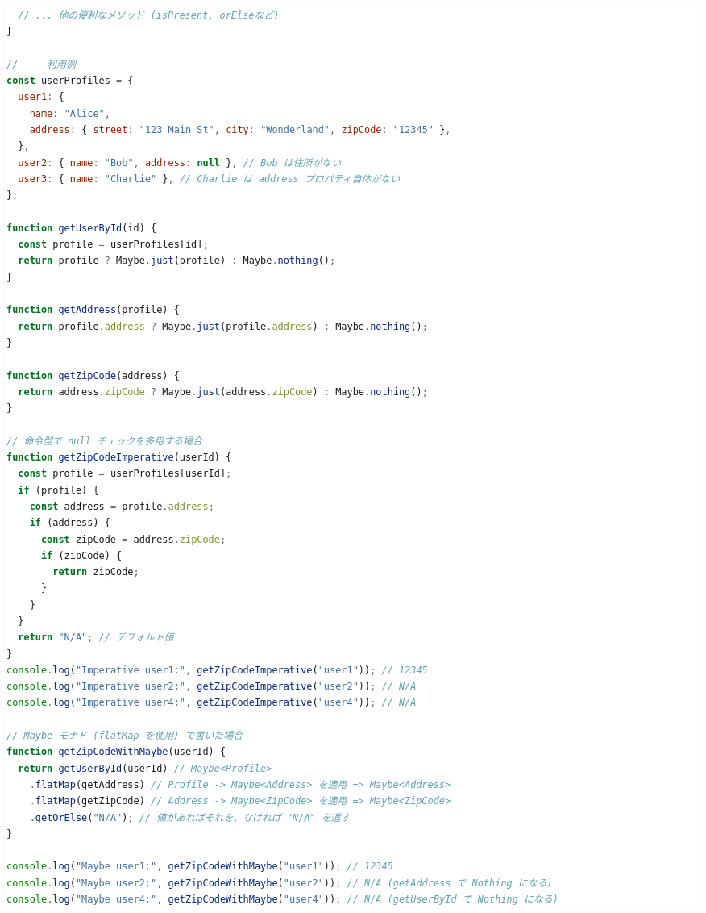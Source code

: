 ```javascript
  // ... 他の便利なメソッド (isPresent, orElseなど)
}

// --- 利用例 ---
const userProfiles = {
  user1: {
    name: "Alice",
    address: { street: "123 Main St", city: "Wonderland", zipCode: "12345" },
  },
  user2: { name: "Bob", address: null }, // Bob は住所がない
  user3: { name: "Charlie" }, // Charlie は address プロパティ自体がない
};

function getUserById(id) {
  const profile = userProfiles[id];
  return profile ? Maybe.just(profile) : Maybe.nothing();
}

function getAddress(profile) {
  return profile.address ? Maybe.just(profile.address) : Maybe.nothing();
}

function getZipCode(address) {
  return address.zipCode ? Maybe.just(address.zipCode) : Maybe.nothing();
}

// 命令型で null チェックを多用する場合
function getZipCodeImperative(userId) {
  const profile = userProfiles[userId];
  if (profile) {
    const address = profile.address;
    if (address) {
      const zipCode = address.zipCode;
      if (zipCode) {
        return zipCode;
      }
    }
  }
  return "N/A"; // デフォルト値
}
console.log("Imperative user1:", getZipCodeImperative("user1")); // 12345
console.log("Imperative user2:", getZipCodeImperative("user2")); // N/A
console.log("Imperative user4:", getZipCodeImperative("user4")); // N/A

// Maybe モナド (flatMap を使用) で書いた場合
function getZipCodeWithMaybe(userId) {
  return getUserById(userId) // Maybe<Profile>
    .flatMap(getAddress) // Profile -> Maybe<Address> を適用 => Maybe<Address>
    .flatMap(getZipCode) // Address -> Maybe<ZipCode> を適用 => Maybe<ZipCode>
    .getOrElse("N/A"); // 値があればそれを、なければ "N/A" を返す
}

console.log("Maybe user1:", getZipCodeWithMaybe("user1")); // 12345
console.log("Maybe user2:", getZipCodeWithMaybe("user2")); // N/A (getAddress で Nothing になる)
console.log("Maybe user4:", getZipCodeWithMaybe("user4")); // N/A (getUserById で Nothing になる)
```

